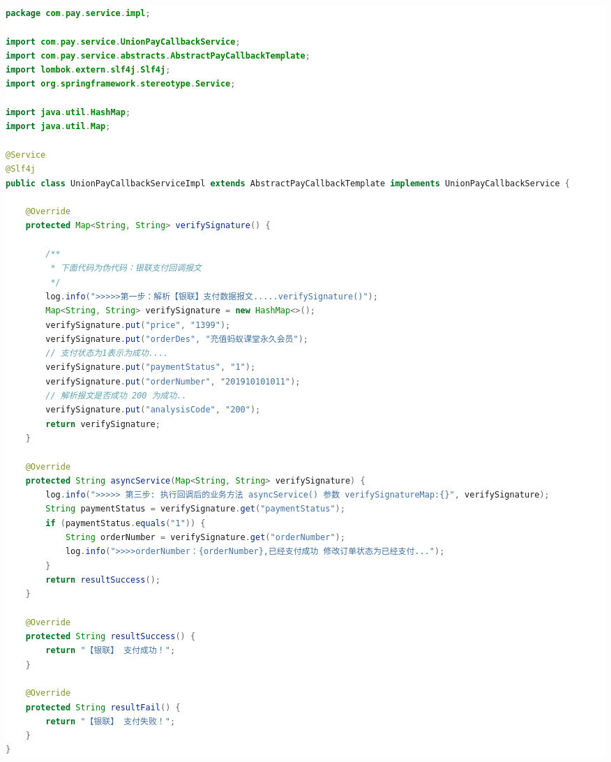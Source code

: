```java
package com.pay.service.impl;

import com.pay.service.UnionPayCallbackService;
import com.pay.service.abstracts.AbstractPayCallbackTemplate;
import lombok.extern.slf4j.Slf4j;
import org.springframework.stereotype.Service;

import java.util.HashMap;
import java.util.Map;

@Service
@Slf4j
public class UnionPayCallbackServiceImpl extends AbstractPayCallbackTemplate implements UnionPayCallbackService {

    @Override
    protected Map<String, String> verifySignature() {

        /**
         * 下面代码为伪代码：银联支付回调报文
         */
        log.info(">>>>>第一步：解析【银联】支付数据报文.....verifySignature()");
        Map<String, String> verifySignature = new HashMap<>();
        verifySignature.put("price", "1399");
        verifySignature.put("orderDes", "充值蚂蚁课堂永久会员");
        // 支付状态为1表示为成功....
        verifySignature.put("paymentStatus", "1");
        verifySignature.put("orderNumber", "201910101011");
        // 解析报文是否成功 200 为成功..
        verifySignature.put("analysisCode", "200");
        return verifySignature;
    }

    @Override
    protected String asyncService(Map<String, String> verifySignature) {
        log.info(">>>>> 第三步: 执行回调后的业务方法 asyncService() 参数 verifySignatureMap:{}", verifySignature);
        String paymentStatus = verifySignature.get("paymentStatus");
        if (paymentStatus.equals("1")) {
            String orderNumber = verifySignature.get("orderNumber");
            log.info(">>>>orderNumber：{orderNumber},已经支付成功 修改订单状态为已经支付...");
        }
        return resultSuccess();
    }

    @Override
    protected String resultSuccess() {
        return "【银联】 支付成功！";
    }

    @Override
    protected String resultFail() {
        return "【银联】 支付失败！";
    }
}
```
